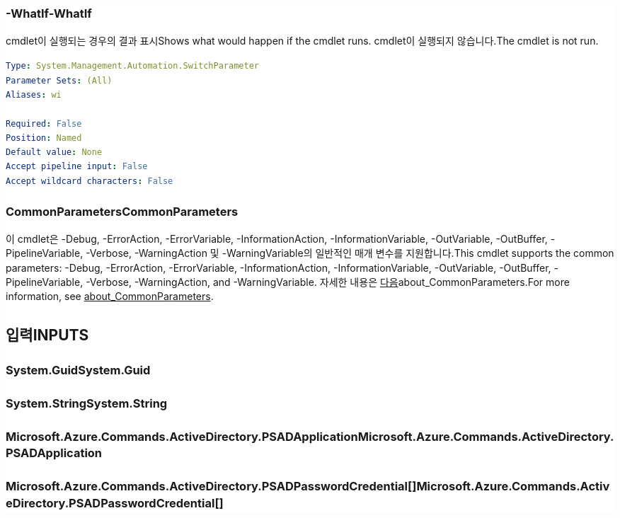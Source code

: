 ### <span data-ttu-id="b2e1b-198">-WhatIf</span><span class="sxs-lookup"><span data-stu-id="b2e1b-198">-WhatIf</span></span>
<span data-ttu-id="b2e1b-199">cmdlet이 실행되는 경우의 결과 표시</span><span class="sxs-lookup"><span data-stu-id="b2e1b-199">Shows what would happen if the cmdlet runs.</span></span>
<span data-ttu-id="b2e1b-200">cmdlet이 실행되지 않습니다.</span><span class="sxs-lookup"><span data-stu-id="b2e1b-200">The cmdlet is not run.</span></span>

```yaml
Type: System.Management.Automation.SwitchParameter
Parameter Sets: (All)
Aliases: wi

Required: False
Position: Named
Default value: None
Accept pipeline input: False
Accept wildcard characters: False
```

### <span data-ttu-id="b2e1b-201">CommonParameters</span><span class="sxs-lookup"><span data-stu-id="b2e1b-201">CommonParameters</span></span>
<span data-ttu-id="b2e1b-202">이 cmdlet은 -Debug, -ErrorAction, -ErrorVariable, -InformationAction, -InformationVariable, -OutVariable, -OutBuffer, -PipelineVariable, -Verbose, -WarningAction 및 -WarningVariable의 일반적인 매개 변수를 지원합니다.</span><span class="sxs-lookup"><span data-stu-id="b2e1b-202">This cmdlet supports the common parameters: -Debug, -ErrorAction, -ErrorVariable, -InformationAction, -InformationVariable, -OutVariable, -OutBuffer, -PipelineVariable, -Verbose, -WarningAction, and -WarningVariable.</span></span> <span data-ttu-id="b2e1b-203">자세한 내용은 [다음](http://go.microsoft.com/fwlink/?LinkID=113216)about_CommonParameters.</span><span class="sxs-lookup"><span data-stu-id="b2e1b-203">For more information, see [about_CommonParameters](http://go.microsoft.com/fwlink/?LinkID=113216).</span></span>

## <span data-ttu-id="b2e1b-204">입력</span><span class="sxs-lookup"><span data-stu-id="b2e1b-204">INPUTS</span></span>

### <span data-ttu-id="b2e1b-205">System.Guid</span><span class="sxs-lookup"><span data-stu-id="b2e1b-205">System.Guid</span></span>

### <span data-ttu-id="b2e1b-206">System.String</span><span class="sxs-lookup"><span data-stu-id="b2e1b-206">System.String</span></span>

### <span data-ttu-id="b2e1b-207">Microsoft.Azure.Commands.ActiveDirectory.PSADApplication</span><span class="sxs-lookup"><span data-stu-id="b2e1b-207">Microsoft.Azure.Commands.ActiveDirectory.PSADApplication</span></span>

### <span data-ttu-id="b2e1b-208">Microsoft.Azure.Commands.ActiveDirectory.PSADPasswordCredential[]</span><span class="sxs-lookup"><span data-stu-id="b2e1b-208">Microsoft.Azure.Commands.ActiveDirectory.PSADPasswordCredential[]</span></span>

